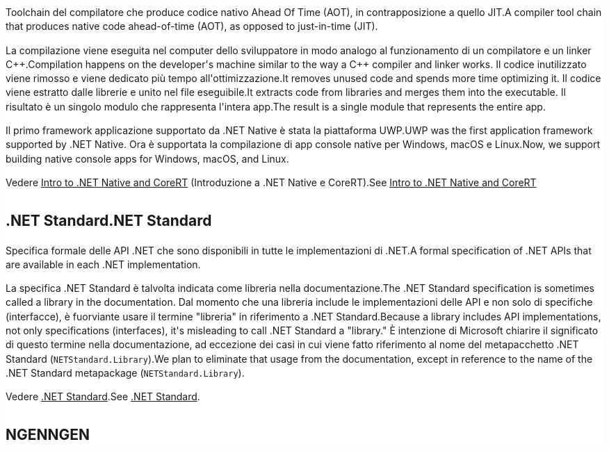 <span data-ttu-id="e4d97-236">Toolchain del compilatore che produce codice nativo Ahead Of Time (AOT), in contrapposizione a quello JIT.</span><span class="sxs-lookup"><span data-stu-id="e4d97-236">A compiler tool chain that produces native code ahead-of-time (AOT), as opposed to just-in-time (JIT).</span></span>

<span data-ttu-id="e4d97-237">La compilazione viene eseguita nel computer dello sviluppatore in modo analogo al funzionamento di un compilatore e un linker C++.</span><span class="sxs-lookup"><span data-stu-id="e4d97-237">Compilation happens on the developer's machine similar to the way a C++ compiler and linker works.</span></span> <span data-ttu-id="e4d97-238">Il codice inutilizzato viene rimosso e viene dedicato più tempo all'ottimizzazione.</span><span class="sxs-lookup"><span data-stu-id="e4d97-238">It removes unused code and spends more time optimizing it.</span></span> <span data-ttu-id="e4d97-239">Il codice viene estratto dalle librerie e unito nel file eseguibile.</span><span class="sxs-lookup"><span data-stu-id="e4d97-239">It extracts code from libraries and merges them into the executable.</span></span> <span data-ttu-id="e4d97-240">Il risultato è un singolo modulo che rappresenta l'intera app.</span><span class="sxs-lookup"><span data-stu-id="e4d97-240">The result is a single module that represents the entire app.</span></span>

<span data-ttu-id="e4d97-241">Il primo framework applicazione supportato da .NET Native è stata la piattaforma UWP.</span><span class="sxs-lookup"><span data-stu-id="e4d97-241">UWP was the first application framework supported by .NET Native.</span></span> <span data-ttu-id="e4d97-242">Ora è supportata la compilazione di app console native per Windows, macOS e Linux.</span><span class="sxs-lookup"><span data-stu-id="e4d97-242">Now, we support building native console apps for Windows, macOS, and Linux.</span></span>

<span data-ttu-id="e4d97-243">Vedere [Intro to .NET Native and CoreRT](https://github.com/dotnet/corert/blob/master/Documentation/intro-to-corert.md) (Introduzione a .NET Native e CoreRT).</span><span class="sxs-lookup"><span data-stu-id="e4d97-243">See [Intro to .NET Native and CoreRT](https://github.com/dotnet/corert/blob/master/Documentation/intro-to-corert.md)</span></span>

## <a name="net-standard"></a><span data-ttu-id="e4d97-244">.NET Standard</span><span class="sxs-lookup"><span data-stu-id="e4d97-244">.NET Standard</span></span>

<span data-ttu-id="e4d97-245">Specifica formale delle API .NET che sono disponibili in tutte le implementazioni di .NET.</span><span class="sxs-lookup"><span data-stu-id="e4d97-245">A formal specification of .NET APIs that are available in each .NET implementation.</span></span>

<span data-ttu-id="e4d97-246">La specifica .NET Standard è talvolta indicata come libreria nella documentazione.</span><span class="sxs-lookup"><span data-stu-id="e4d97-246">The .NET Standard specification is sometimes called a library in the documentation.</span></span> <span data-ttu-id="e4d97-247">Dal momento che una libreria include le implementazioni delle API e non solo di specifiche (interfacce), è fuorviante usare il termine "libreria" in riferimento a .NET Standard.</span><span class="sxs-lookup"><span data-stu-id="e4d97-247">Because a library includes API implementations, not only specifications (interfaces), it's misleading to call .NET Standard a "library."</span></span> <span data-ttu-id="e4d97-248">È intenzione di Microsoft chiarire il significato di questo termine nella documentazione, ad eccezione dei casi in cui viene fatto riferimento al nome del metapacchetto .NET Standard (`NETStandard.Library`).</span><span class="sxs-lookup"><span data-stu-id="e4d97-248">We plan to eliminate that usage from the documentation, except in reference to the name of the .NET Standard metapackage (`NETStandard.Library`).</span></span>

<span data-ttu-id="e4d97-249">Vedere [.NET Standard](net-standard.md).</span><span class="sxs-lookup"><span data-stu-id="e4d97-249">See [.NET Standard](net-standard.md).</span></span>

## <a name="ngen"></a><span data-ttu-id="e4d97-250">NGEN</span><span class="sxs-lookup"><span data-stu-id="e4d97-250">NGEN</span></span>

